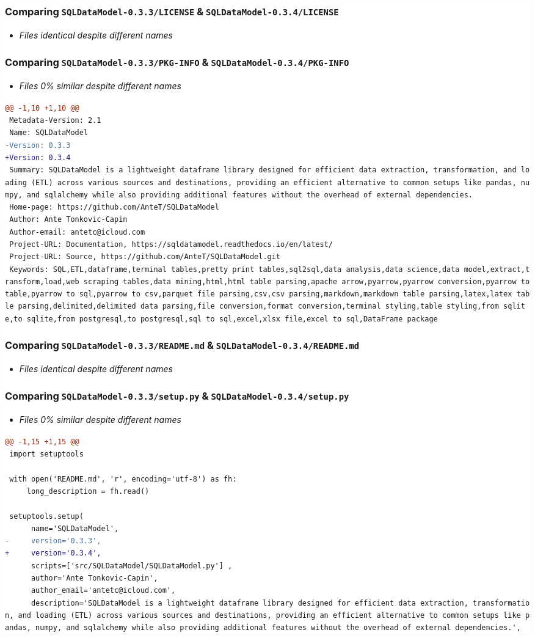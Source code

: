 ### Comparing `SQLDataModel-0.3.3/LICENSE` & `SQLDataModel-0.3.4/LICENSE`

 * *Files identical despite different names*

### Comparing `SQLDataModel-0.3.3/PKG-INFO` & `SQLDataModel-0.3.4/PKG-INFO`

 * *Files 0% similar despite different names*

```diff
@@ -1,10 +1,10 @@
 Metadata-Version: 2.1
 Name: SQLDataModel
-Version: 0.3.3
+Version: 0.3.4
 Summary: SQLDataModel is a lightweight dataframe library designed for efficient data extraction, transformation, and loading (ETL) across various sources and destinations, providing an efficient alternative to common setups like pandas, numpy, and sqlalchemy while also providing additional features without the overhead of external dependencies.
 Home-page: https://github.com/AnteT/SQLDataModel
 Author: Ante Tonkovic-Capin
 Author-email: antetc@icloud.com
 Project-URL: Documentation, https://sqldatamodel.readthedocs.io/en/latest/
 Project-URL: Source, https://github.com/AnteT/SQLDataModel.git
 Keywords: SQL,ETL,dataframe,terminal tables,pretty print tables,sql2sql,data analysis,data science,data model,extract,transform,load,web scraping tables,data mining,html,html table parsing,apache arrow,pyarrow,pyarrow conversion,pyarrow to table,pyarrow to sql,pyarrow to csv,parquet file parsing,csv,csv parsing,markdown,markdown table parsing,latex,latex table parsing,delimited,delimited data parsing,file conversion,format conversion,terminal styling,table styling,from sqlite,to sqlite,from postgresql,to postgresql,sql to sql,excel,xlsx file,excel to sql,DataFrame package
```

### Comparing `SQLDataModel-0.3.3/README.md` & `SQLDataModel-0.3.4/README.md`

 * *Files identical despite different names*

### Comparing `SQLDataModel-0.3.3/setup.py` & `SQLDataModel-0.3.4/setup.py`

 * *Files 0% similar despite different names*

```diff
@@ -1,15 +1,15 @@
 import setuptools
 
 with open('README.md', 'r', encoding='utf-8') as fh:
     long_description = fh.read()
 
 setuptools.setup(
      name='SQLDataModel',  
-     version='0.3.3',
+     version='0.3.4',
      scripts=['src/SQLDataModel/SQLDataModel.py'] ,
      author='Ante Tonkovic-Capin',
      author_email='antetc@icloud.com',
      description='SQLDataModel is a lightweight dataframe library designed for efficient data extraction, transformation, and loading (ETL) across various sources and destinations, providing an efficient alternative to common setups like pandas, numpy, and sqlalchemy while also providing additional features without the overhead of external dependencies.',
```